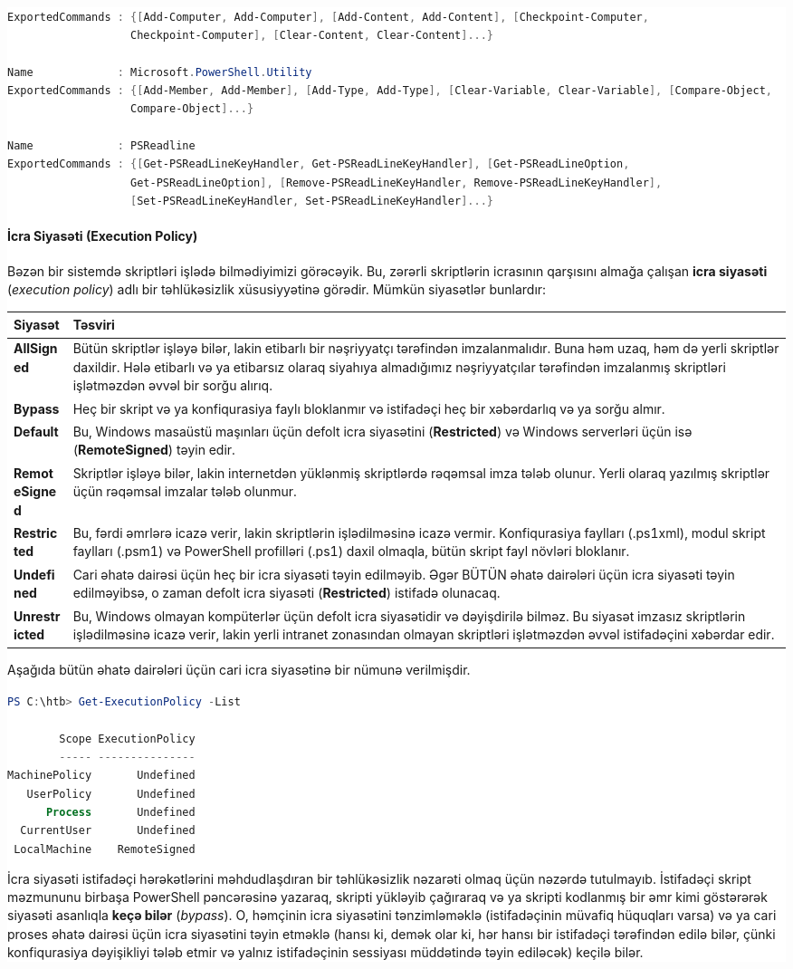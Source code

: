 ```powershell
ExportedCommands : {[Add-Computer, Add-Computer], [Add-Content, Add-Content], [Checkpoint-Computer,
                   Checkpoint-Computer], [Clear-Content, Clear-Content]...}

Name             : Microsoft.PowerShell.Utility
ExportedCommands : {[Add-Member, Add-Member], [Add-Type, Add-Type], [Clear-Variable, Clear-Variable], [Compare-Object,
                   Compare-Object]...}

Name             : PSReadline
ExportedCommands : {[Get-PSReadLineKeyHandler, Get-PSReadLineKeyHandler], [Get-PSReadLineOption,
                   Get-PSReadLineOption], [Remove-PSReadLineKeyHandler, Remove-PSReadLineKeyHandler],
                   [Set-PSReadLineKeyHandler, Set-PSReadLineKeyHandler]...}
```

#### İcra Siyasəti (Execution Policy)

Bəzən bir sistemdə skriptləri işlədə bilmədiyimizi görəcəyik. Bu, zərərli skriptlərin icrasının qarşısını almağa çalışan **icra siyasəti** (*execution policy*) adlı bir təhlükəsizlik xüsusiyyətinə görədir. Mümkün siyasətlər bunlardır:

| Siyasət | Təsviri |
| :--- | :--- |
| **AllSigned** | Bütün skriptlər işləyə bilər, lakin etibarlı bir nəşriyyatçı tərəfindən imzalanmalıdır. Buna həm uzaq, həm də yerli skriptlər daxildir. Hələ etibarlı və ya etibarsız olaraq siyahıya almadığımız nəşriyyatçılar tərəfindən imzalanmış skriptləri işlətməzdən əvvəl bir sorğu alırıq. |
| **Bypass** | Heç bir skript və ya konfiqurasiya faylı bloklanmır və istifadəçi heç bir xəbərdarlıq və ya sorğu almır. |
| **Default** | Bu, Windows masaüstü maşınları üçün defolt icra siyasətini (**Restricted**) və Windows serverləri üçün isə (**RemoteSigned**) təyin edir. |
| **RemoteSigned** | Skriptlər işləyə bilər, lakin internetdən yüklənmiş skriptlərdə rəqəmsal imza tələb olunur. Yerli olaraq yazılmış skriptlər üçün rəqəmsal imzalar tələb olunmur. |
| **Restricted** | Bu, fərdi əmrlərə icazə verir, lakin skriptlərin işlədilməsinə icazə vermir. Konfiqurasiya faylları (.ps1xml), modul skript faylları (.psm1) və PowerShell profilləri (.ps1) daxil olmaqla, bütün skript fayl növləri bloklanır. |
| **Undefined** | Cari əhatə dairəsi üçün heç bir icra siyasəti təyin edilməyib. Əgər BÜTÜN əhatə dairələri üçün icra siyasəti təyin edilməyibsə, o zaman defolt icra siyasəti (**Restricted**) istifadə olunacaq. |
| **Unrestricted** | Bu, Windows olmayan kompüterlər üçün defolt icra siyasətidir və dəyişdirilə bilməz. Bu siyasət imzasız skriptlərin işlədilməsinə icazə verir, lakin yerli intranet zonasından olmayan skriptləri işlətməzdən əvvəl istifadəçini xəbərdar edir. |

Aşağıda bütün əhatə dairələri üçün cari icra siyasətinə bir nümunə verilmişdir.

```powershell
PS C:\htb> Get-ExecutionPolicy -List

        Scope ExecutionPolicy
        ----- ---------------
MachinePolicy       Undefined
   UserPolicy       Undefined
      Process       Undefined
  CurrentUser       Undefined
 LocalMachine    RemoteSigned
```

İcra siyasəti istifadəçi hərəkətlərini məhdudlaşdıran bir təhlükəsizlik nəzarəti olmaq üçün nəzərdə tutulmayıb. İstifadəçi skript məzmununu birbaşa PowerShell pəncərəsinə yazaraq, skripti yükləyib çağıraraq və ya skripti kodlanmış bir əmr kimi göstərərək siyasəti asanlıqla **keçə bilər** (*bypass*). O, həmçinin icra siyasətini tənzimləməklə (istifadəçinin müvafiq hüquqları varsa) və ya cari proses əhatə dairəsi üçün icra siyasətini təyin etməklə (hansı ki, demək olar ki, hər hansı bir istifadəçi tərəfindən edilə bilər, çünki konfiqurasiya dəyişikliyi tələb etmir və yalnız istifadəçinin sessiyası müddətində təyin ediləcək) keçilə bilər.
